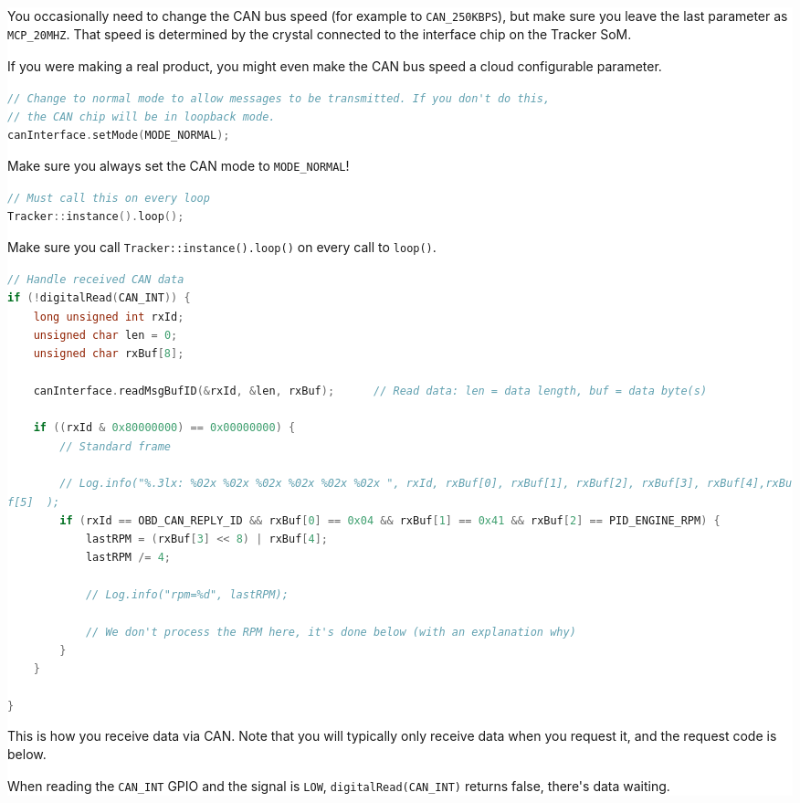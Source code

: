 You occasionally need to change the CAN bus speed (for example to `CAN_250KBPS`), but make sure you leave the last parameter as `MCP_20MHZ`. That speed is determined by the crystal connected to the interface chip on the Tracker SoM.

If you were making a real product, you might even make the CAN bus speed a cloud configurable parameter.


```cpp
// Change to normal mode to allow messages to be transmitted. If you don't do this,
// the CAN chip will be in loopback mode.
canInterface.setMode(MODE_NORMAL);   
```

Make sure you always set the CAN mode to `MODE_NORMAL`!

```cpp
// Must call this on every loop
Tracker::instance().loop();
```

Make sure you call `Tracker::instance().loop()` on every call to `loop()`.


```cpp
// Handle received CAN data
if (!digitalRead(CAN_INT)) {
    long unsigned int rxId;
    unsigned char len = 0;
    unsigned char rxBuf[8];

    canInterface.readMsgBufID(&rxId, &len, rxBuf);      // Read data: len = data length, buf = data byte(s)
    
    if ((rxId & 0x80000000) == 0x00000000) {
        // Standard frame 

        // Log.info("%.3lx: %02x %02x %02x %02x %02x %02x ", rxId, rxBuf[0], rxBuf[1], rxBuf[2], rxBuf[3], rxBuf[4],rxBuf[5]  );            
        if (rxId == OBD_CAN_REPLY_ID && rxBuf[0] == 0x04 && rxBuf[1] == 0x41 && rxBuf[2] == PID_ENGINE_RPM) {
            lastRPM = (rxBuf[3] << 8) | rxBuf[4];
            lastRPM /= 4;

            // Log.info("rpm=%d", lastRPM);

            // We don't process the RPM here, it's done below (with an explanation why)
        }
    }

}
```

This is how you receive data via CAN. Note that you will typically only receive data when you request it, and the request code is below.

When reading the `CAN_INT` GPIO and the signal is `LOW`, `digitalRead(CAN_INT)` returns false, there's data waiting.
